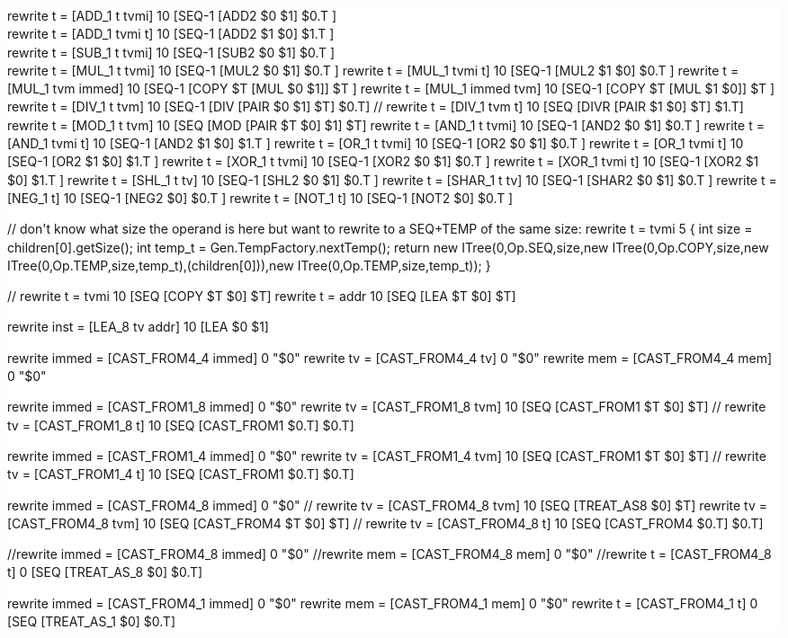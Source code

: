 
rewrite t = [ADD_1 t tvmi] 10 [SEQ-1 [ADD2 $0 $1] $0.T ]	
rewrite t = [ADD_1 tvmi t] 10 [SEQ-1 [ADD2 $1 $0] $1.T ]	
rewrite t = [SUB_1 t tvmi] 10 [SEQ-1 [SUB2 $0 $1] $0.T ]	
rewrite t = [MUL_1 t tvmi] 10 [SEQ-1 [MUL2 $0 $1] $0.T ]
rewrite t = [MUL_1 tvmi t] 10 [SEQ-1 [MUL2 $1 $0] $0.T ]
rewrite t = [MUL_1 tvm immed] 10 [SEQ-1 [COPY $T [MUL $0 $1]] $T ]
rewrite t = [MUL_1 immed tvm] 10 [SEQ-1 [COPY $T [MUL $1 $0]] $T ]
rewrite t = [DIV_1 t tvm] 10 [SEQ-1 [DIV [PAIR $0 $1] $T] $0.T]
// rewrite t = [DIV_1 tvm t] 10 [SEQ [DIVR [PAIR $1 $0] $T] $1.T]
rewrite t = [MOD_1 t tvm] 10 [SEQ [MOD [PAIR $T $0] $1] $T]
rewrite t = [AND_1 t tvmi] 10 [SEQ-1 [AND2 $0 $1] $0.T ]
rewrite t = [AND_1 tvmi t] 10 [SEQ-1 [AND2 $1 $0] $1.T ]
rewrite t = [OR_1 t tvmi] 10 [SEQ-1 [OR2 $0 $1] $0.T ]
rewrite t = [OR_1 tvmi t] 10 [SEQ-1 [OR2 $1 $0] $1.T ]
rewrite t = [XOR_1 t tvmi] 10 [SEQ-1 [XOR2 $0 $1] $0.T ]
rewrite t = [XOR_1 tvmi t] 10 [SEQ-1 [XOR2 $1 $0] $1.T ]
rewrite t = [SHL_1 t tv] 10 [SEQ-1 [SHL2 $0 $1] $0.T ]
rewrite t = [SHAR_1 t tv] 10 [SEQ-1 [SHAR2 $0 $1] $0.T ]
rewrite t = [NEG_1 t] 10 [SEQ-1 [NEG2 $0] $0.T ]
rewrite t = [NOT_1 t] 10 [SEQ-1 [NOT2 $0] $0.T ]



// don't know what size the operand is here but want to rewrite to a SEQ+TEMP of the same size:
rewrite t = tvmi 5 {            int size = children[0].getSize(); int temp_t = Gen.TempFactory.nextTemp(); return new ITree(0,Op.SEQ,size,new ITree(0,Op.COPY,size,new ITree(0,Op.TEMP,size,temp_t),(children[0])),new ITree(0,Op.TEMP,size,temp_t)); }

// rewrite t = tvmi 10 	[SEQ [COPY $T $0] $T]
rewrite t = addr 10 	[SEQ [LEA $T $0] $T]

rewrite inst = [LEA_8 tv addr] 10 [LEA $0 $1]

rewrite immed = [CAST_FROM4_4 immed] 0 "$0"
rewrite tv = [CAST_FROM4_4 tv] 0 "$0"
rewrite mem = [CAST_FROM4_4 mem] 0 "$0"

rewrite immed = [CAST_FROM1_8 immed] 0 "$0"
rewrite tv = [CAST_FROM1_8 tvm] 10 [SEQ [CAST_FROM1 $T $0] $T]
// rewrite tv = [CAST_FROM1_8 t] 10 [SEQ [CAST_FROM1 $0.T] $0.T] 

rewrite immed = [CAST_FROM1_4 immed] 0 "$0"
rewrite tv = [CAST_FROM1_4 tvm] 10 [SEQ [CAST_FROM1 $T $0] $T]
// rewrite tv = [CAST_FROM1_4 t] 10 [SEQ [CAST_FROM1 $0.T] $0.T]

rewrite immed = [CAST_FROM4_8 immed] 0 "$0"
// rewrite tv = [CAST_FROM4_8 tvm] 10 [SEQ [TREAT_AS8 $0] $T]
rewrite tv = [CAST_FROM4_8 tvm] 10 [SEQ [CAST_FROM4 $T $0] $T]
// rewrite tv = [CAST_FROM4_8 t] 10 [SEQ [CAST_FROM4 $0.T] $0.T]

//rewrite immed = [CAST_FROM4_8 immed] 0 "$0"
//rewrite mem = [CAST_FROM4_8 mem] 0 "$0"
//rewrite t = [CAST_FROM4_8 t] 0 [SEQ [TREAT_AS_8 $0] $0.T]

rewrite immed = [CAST_FROM4_1 immed] 0 "$0"
rewrite mem = [CAST_FROM4_1 mem] 0 "$0"
rewrite t = [CAST_FROM4_1 t] 0 [SEQ [TREAT_AS_1 $0] $0.T]
